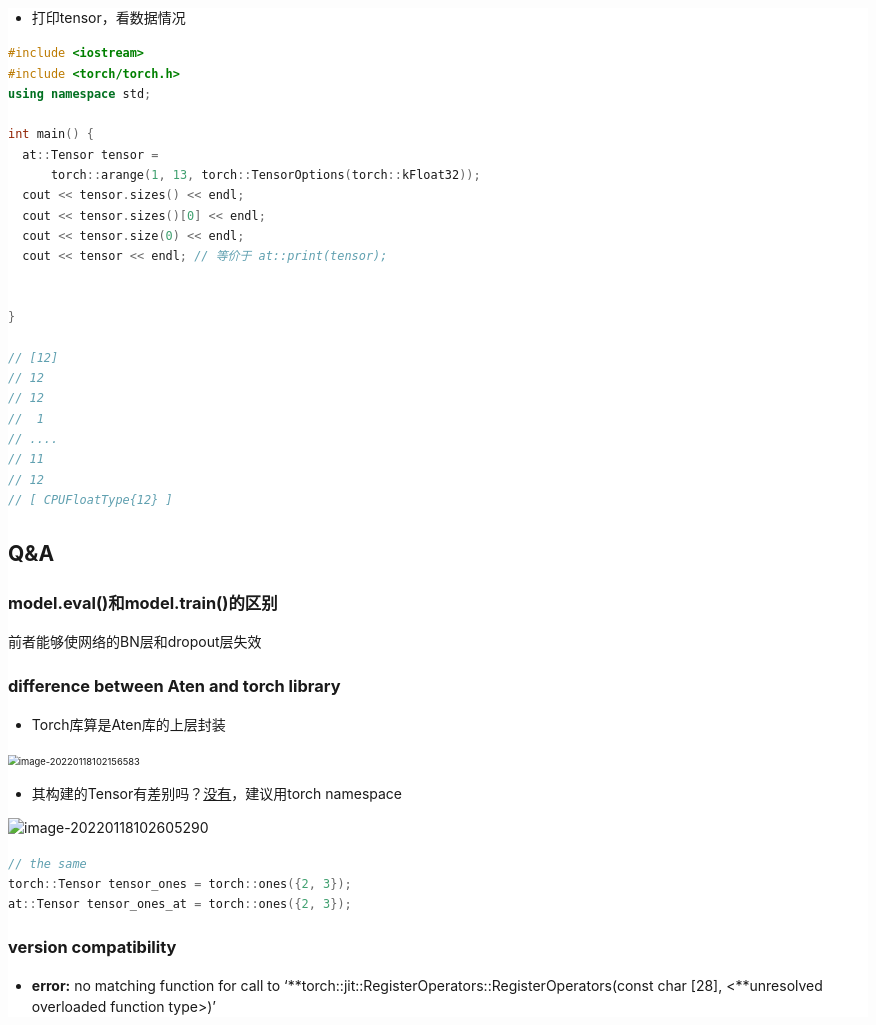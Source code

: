 - 打印tensor，看数据情况

```c++
#include <iostream>
#include <torch/torch.h>
using namespace std;

int main() {
  at::Tensor tensor =
      torch::arange(1, 13, torch::TensorOptions(torch::kFloat32));
  cout << tensor.sizes() << endl;
  cout << tensor.sizes()[0] << endl;
  cout << tensor.size(0) << endl;
  cout << tensor << endl; // 等价于 at::print(tensor);
    
    
}

// [12]
// 12
// 12
//  1
// ....
// 11
// 12
// [ CPUFloatType{12} ]
```

## Q&A

### model.eval()和model.train()的区别

前者能够使网络的BN层和dropout层失效

### difference between Aten and torch library

- Torch库算是Aten库的上层封装

<img src="https://natsu-akatsuki.oss-cn-guangzhou.aliyuncs.com/img/image-20220118102156583.png" alt="image-20220118102156583" style="zoom:67%;" />

- 其构建的Tensor有差别吗？[没有](https://github.com/pytorch/pytorch/issues/14257)，建议用torch namespace

![image-20220118102605290](https://natsu-akatsuki.oss-cn-guangzhou.aliyuncs.com/img/image-20220118102605290.png)

```c++
// the same
torch::Tensor tensor_ones = torch::ones({2, 3});
at::Tensor tensor_ones_at = torch::ones({2, 3});
```

### version compatibility

- **error:** no matching function for call to ‘**torch::jit::RegisterOperators::RegisterOperators(const char [28], <**unresolved overloaded function type>)’
